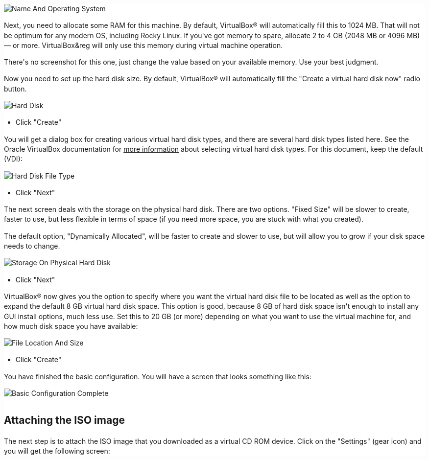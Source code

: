  ![Name And Operating System](../images/vbox-02.png)

Next, you need to allocate some RAM for this machine. By default, VirtualBox&reg; will automatically fill this to 1024 MB. That will not be optimum for any modern OS, including Rocky Linux. If you've got memory to spare, allocate 2 to 4 GB (2048 MB or 4096 MB) — or more. VirtualBox&reg will only use this memory during virtual machine operation.

There's no screenshot for this one, just change the value based on your available memory. Use your best judgment.

Now you need to set up the hard disk size. By default, VirtualBox&reg; will automatically fill the "Create a virtual hard disk now" radio button.

![Hard Disk](../images/vbox-03.png)

* Click "Create"

You will get a dialog box for creating various virtual hard disk types, and there are several hard disk types listed here. See the Oracle VirtualBox documentation for [more information](https://docs.oracle.com/en/virtualization/virtualbox/6.0/user/vdidetails.html) about selecting virtual hard disk types. For this document, keep the default (VDI):

![Hard Disk File Type](../images/vbox-04.png)

* Click "Next"

The next screen deals with the storage on the physical hard disk. There are two options. "Fixed Size" will be slower to create, faster to use, but less flexible in terms of space (if you need more space, you are stuck with what you created).

The default option, "Dynamically Allocated", will be faster to create and slower to use, but will allow you to grow if your disk space needs to change. 

![Storage On Physical Hard Disk](../images/vbox-05.png)

* Click "Next"

VirtualBox&reg; now gives you the option to specify where you want the virtual hard disk file to be located as well as the option to expand the default 8 GB virtual hard disk space. This option is good, because 8 GB of hard disk space isn't enough to install any GUI install options, much less use. Set this to 20 GB (or more) depending on what you want to use the virtual machine for, and how much disk space you have available:

![File Location And Size](../images/vbox-06.png)

* Click "Create"

You have finished the basic configuration. You will have a screen that looks something like this:

![Basic Configuration Complete](../images/vbox-07.png)

## Attaching the ISO image

The next step is to attach the ISO image that you downloaded as a virtual CD ROM device. Click on the "Settings" (gear icon) and you will get the following screen:
